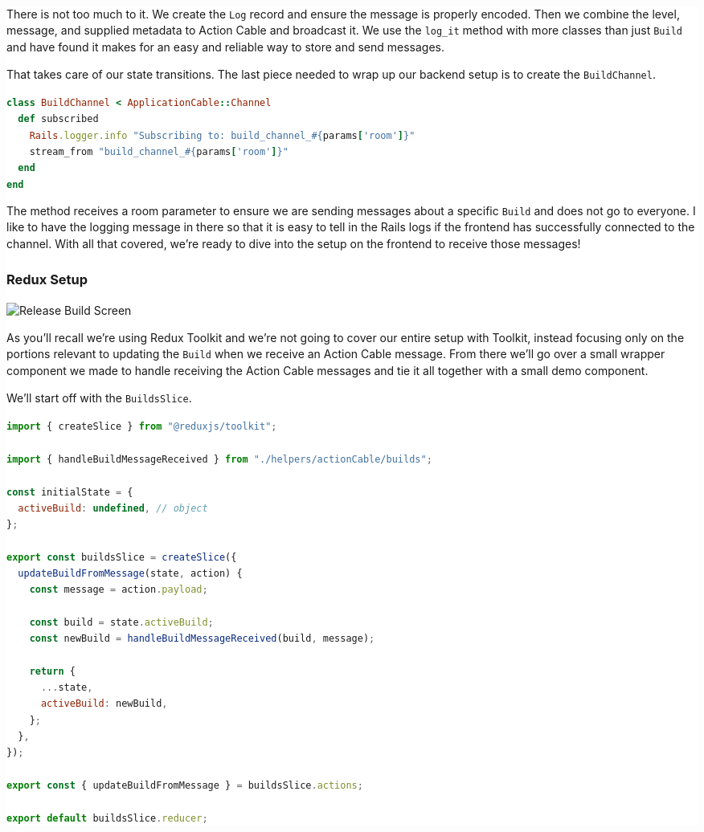 There is not too much to it. We create the `Log` record and ensure the message is properly encoded. Then we combine the level, message, and supplied metadata to Action Cable and broadcast it. We use the `log_it` method with more classes than just `Build` and have found it makes for an easy and reliable way to store and send messages.

That takes care of our state transitions. The last piece needed to wrap up our backend setup is to create the `BuildChannel`.

```ruby
class BuildChannel < ApplicationCable::Channel
  def subscribed
    Rails.logger.info "Subscribing to: build_channel_#{params['room']}"
    stream_from "build_channel_#{params['room']}"
  end
end
```

The method receives a room parameter to ensure we are sending messages about a specific `Build` and does not go to everyone. I like to have the logging message in there so that it is easy to tell in the Rails logs if the frontend has successfully connected to the channel. With all that covered, we’re ready to dive into the setup on the frontend to receive those messages!

### Redux Setup

![Release Build Screen](Release-Build-Page.png)

As you’ll recall we’re using Redux Toolkit and we’re not going to cover our entire setup with Toolkit, instead focusing only on the portions relevant to updating the `Build` when we receive an Action Cable message. From there we’ll go over a small wrapper component we made to handle receiving the Action Cable messages and tie it all together with a small demo component.

We’ll start off with the `BuildsSlice`.

```javascript
import { createSlice } from "@reduxjs/toolkit";

import { handleBuildMessageReceived } from "./helpers/actionCable/builds";

const initialState = {
  activeBuild: undefined, // object
};

export const buildsSlice = createSlice({
  updateBuildFromMessage(state, action) {
    const message = action.payload;

    const build = state.activeBuild;
    const newBuild = handleBuildMessageReceived(build, message);

    return {
      ...state,
      activeBuild: newBuild,
    };
  },
});

export const { updateBuildFromMessage } = buildsSlice.actions;

export default buildsSlice.reducer;
```
